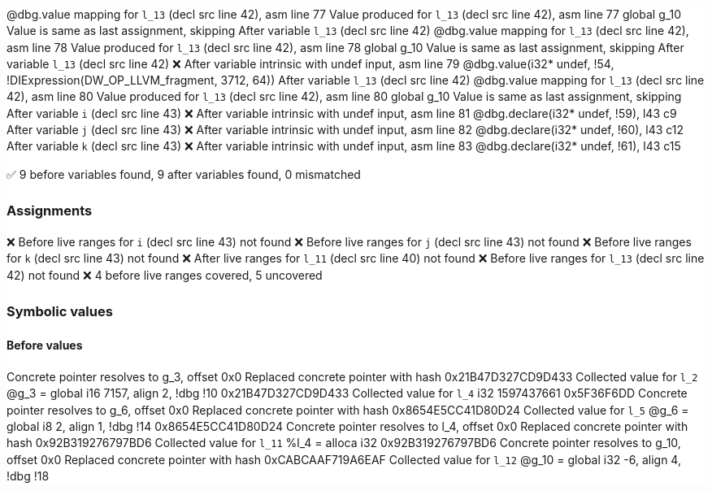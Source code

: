 @dbg.value mapping for `l_13` (decl src line 42), asm line 77
Value produced for `l_13` (decl src line 42), asm line 77
  global g_10
  Value is same as last assignment, skipping
After variable `l_13` (decl src line 42)
@dbg.value mapping for `l_13` (decl src line 42), asm line 78
Value produced for `l_13` (decl src line 42), asm line 78
  global g_10
  Value is same as last assignment, skipping
After variable `l_13` (decl src line 42)
❌ After variable intrinsic with undef input, asm line 79
  @dbg.value(i32* undef, !54, !DIExpression(DW_OP_LLVM_fragment, 3712, 64))
After variable `l_13` (decl src line 42)
@dbg.value mapping for `l_13` (decl src line 42), asm line 80
Value produced for `l_13` (decl src line 42), asm line 80
  global g_10
  Value is same as last assignment, skipping
After variable `i` (decl src line 43)
❌ After variable intrinsic with undef input, asm line 81
  @dbg.declare(i32* undef, !59), l43 c9
After variable `j` (decl src line 43)
❌ After variable intrinsic with undef input, asm line 82
  @dbg.declare(i32* undef, !60), l43 c12
After variable `k` (decl src line 43)
❌ After variable intrinsic with undef input, asm line 83
  @dbg.declare(i32* undef, !61), l43 c15

✅ 9 before variables found, 9 after variables found, 0 mismatched

### Assignments

❌ Before live ranges for `i` (decl src line 43) not found
❌ Before live ranges for `j` (decl src line 43) not found
❌ Before live ranges for `k` (decl src line 43) not found
❌ After live ranges for `l_11` (decl src line 40) not found
❌ Before live ranges for `l_13` (decl src line 42) not found
❌ 4 before live ranges covered, 5 uncovered

### Symbolic values

#### Before values

Concrete pointer resolves to g_3, offset 0x0
Replaced concrete pointer with hash 0x21B47D327CD9D433
Collected value for `l_2`
@g_3 = global i16 7157, align 2, !dbg !10
0x21B47D327CD9D433
Collected value for `l_4`
i32 1597437661
0x5F36F6DD
Concrete pointer resolves to g_6, offset 0x0
Replaced concrete pointer with hash 0x8654E5CC41D80D24
Collected value for `l_5`
@g_6 = global i8 2, align 1, !dbg !14
0x8654E5CC41D80D24
Concrete pointer resolves to l_4, offset 0x0
Replaced concrete pointer with hash 0x92B319276797BD6
Collected value for `l_11`
%l_4 = alloca i32
0x92B319276797BD6
Concrete pointer resolves to g_10, offset 0x0
Replaced concrete pointer with hash 0xCABCAAF719A6EAF
Collected value for `l_12`
@g_10 = global i32 -6, align 4, !dbg !18